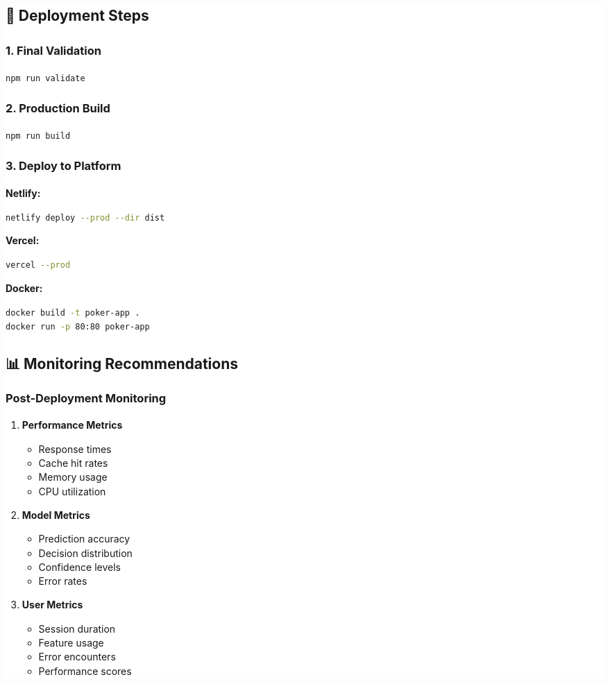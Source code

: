 ## 🚢 Deployment Steps

### 1. Final Validation

```bash
npm run validate
```

### 2. Production Build

```bash
npm run build
```

### 3. Deploy to Platform

**Netlify:**

```bash
netlify deploy --prod --dir dist
```

**Vercel:**

```bash
vercel --prod
```

**Docker:**

```bash
docker build -t poker-app .
docker run -p 80:80 poker-app
```

## 📊 Monitoring Recommendations

### Post-Deployment Monitoring

1. **Performance Metrics**
   - Response times
   - Cache hit rates
   - Memory usage
   - CPU utilization

2. **Model Metrics**
   - Prediction accuracy
   - Decision distribution
   - Confidence levels
   - Error rates

3. **User Metrics**
   - Session duration
   - Feature usage
   - Error encounters
   - Performance scores

